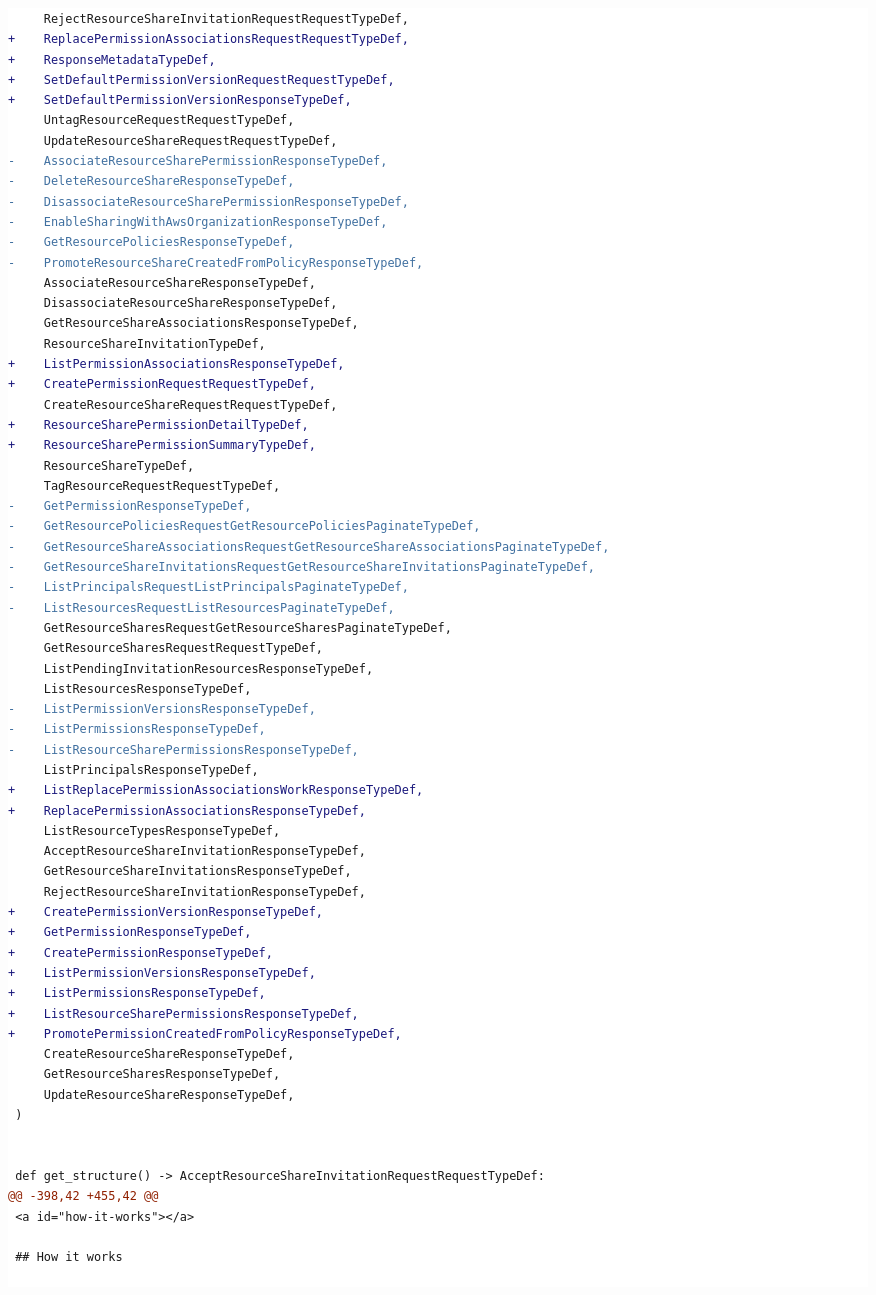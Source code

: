```diff
     RejectResourceShareInvitationRequestRequestTypeDef,
+    ReplacePermissionAssociationsRequestRequestTypeDef,
+    ResponseMetadataTypeDef,
+    SetDefaultPermissionVersionRequestRequestTypeDef,
+    SetDefaultPermissionVersionResponseTypeDef,
     UntagResourceRequestRequestTypeDef,
     UpdateResourceShareRequestRequestTypeDef,
-    AssociateResourceSharePermissionResponseTypeDef,
-    DeleteResourceShareResponseTypeDef,
-    DisassociateResourceSharePermissionResponseTypeDef,
-    EnableSharingWithAwsOrganizationResponseTypeDef,
-    GetResourcePoliciesResponseTypeDef,
-    PromoteResourceShareCreatedFromPolicyResponseTypeDef,
     AssociateResourceShareResponseTypeDef,
     DisassociateResourceShareResponseTypeDef,
     GetResourceShareAssociationsResponseTypeDef,
     ResourceShareInvitationTypeDef,
+    ListPermissionAssociationsResponseTypeDef,
+    CreatePermissionRequestRequestTypeDef,
     CreateResourceShareRequestRequestTypeDef,
+    ResourceSharePermissionDetailTypeDef,
+    ResourceSharePermissionSummaryTypeDef,
     ResourceShareTypeDef,
     TagResourceRequestRequestTypeDef,
-    GetPermissionResponseTypeDef,
-    GetResourcePoliciesRequestGetResourcePoliciesPaginateTypeDef,
-    GetResourceShareAssociationsRequestGetResourceShareAssociationsPaginateTypeDef,
-    GetResourceShareInvitationsRequestGetResourceShareInvitationsPaginateTypeDef,
-    ListPrincipalsRequestListPrincipalsPaginateTypeDef,
-    ListResourcesRequestListResourcesPaginateTypeDef,
     GetResourceSharesRequestGetResourceSharesPaginateTypeDef,
     GetResourceSharesRequestRequestTypeDef,
     ListPendingInvitationResourcesResponseTypeDef,
     ListResourcesResponseTypeDef,
-    ListPermissionVersionsResponseTypeDef,
-    ListPermissionsResponseTypeDef,
-    ListResourceSharePermissionsResponseTypeDef,
     ListPrincipalsResponseTypeDef,
+    ListReplacePermissionAssociationsWorkResponseTypeDef,
+    ReplacePermissionAssociationsResponseTypeDef,
     ListResourceTypesResponseTypeDef,
     AcceptResourceShareInvitationResponseTypeDef,
     GetResourceShareInvitationsResponseTypeDef,
     RejectResourceShareInvitationResponseTypeDef,
+    CreatePermissionVersionResponseTypeDef,
+    GetPermissionResponseTypeDef,
+    CreatePermissionResponseTypeDef,
+    ListPermissionVersionsResponseTypeDef,
+    ListPermissionsResponseTypeDef,
+    ListResourceSharePermissionsResponseTypeDef,
+    PromotePermissionCreatedFromPolicyResponseTypeDef,
     CreateResourceShareResponseTypeDef,
     GetResourceSharesResponseTypeDef,
     UpdateResourceShareResponseTypeDef,
 )
 
 
 def get_structure() -> AcceptResourceShareInvitationRequestRequestTypeDef:
@@ -398,42 +455,42 @@
 <a id="how-it-works"></a>
 
 ## How it works
 
```